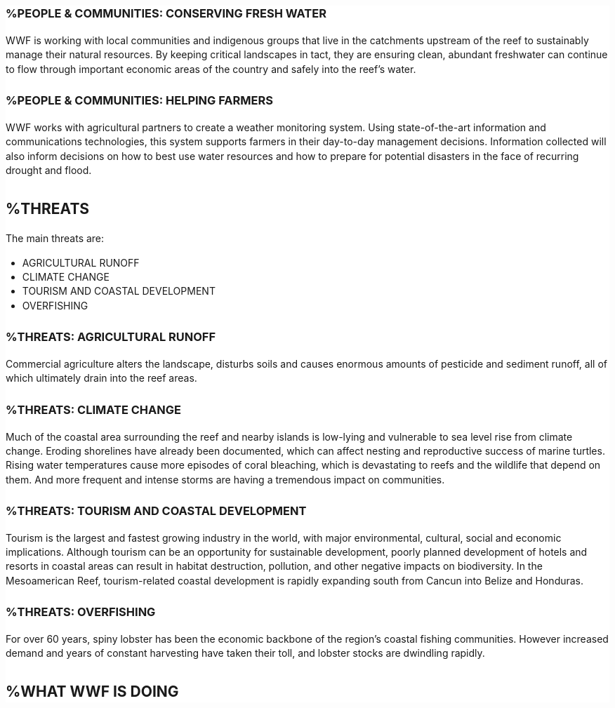 ### %PEOPLE & COMMUNITIES: CONSERVING FRESH WATER

WWF is working with local communities and indigenous groups that live in the catchments upstream of the reef to sustainably manage their natural resources. By keeping critical landscapes in tact, they are ensuring clean, abundant freshwater can continue to flow through important economic areas of the country and safely into the reef’s water.

### %PEOPLE & COMMUNITIES: HELPING FARMERS

WWF works with agricultural partners to create a weather monitoring system. Using state-of-the-art information and communications technologies, this system supports farmers in their day-to-day management decisions. Information collected will also inform decisions on how to best use water resources and how to prepare for potential disasters in the face of recurring drought and flood.

## %THREATS

The main threats are:

- AGRICULTURAL RUNOFF
- CLIMATE CHANGE
- TOURISM AND COASTAL DEVELOPMENT
- OVERFISHING

### %THREATS: AGRICULTURAL RUNOFF

Commercial agriculture alters the landscape, disturbs soils and causes enormous amounts of pesticide and sediment runoff, all of which ultimately drain into the reef areas.

### %THREATS: CLIMATE CHANGE

Much of the coastal area surrounding the reef and nearby islands is low-lying and vulnerable to sea level rise from climate change. Eroding shorelines have already been documented, which can affect nesting and reproductive success of marine turtles. Rising water temperatures cause more episodes of coral bleaching, which is devastating to reefs and the wildlife that depend on them. And more frequent and intense storms are having a tremendous impact on communities.

### %THREATS: TOURISM AND COASTAL DEVELOPMENT

Tourism is the largest and fastest growing industry in the world, with major environmental, cultural, social and economic implications. Although tourism can be an opportunity for sustainable development, poorly planned development of hotels and resorts in coastal areas can result in habitat destruction, pollution, and other negative impacts on biodiversity. In the Mesoamerican Reef, tourism-related coastal development is rapidly expanding south from Cancun into Belize and Honduras.

### %THREATS: OVERFISHING

For over 60 years, spiny lobster has been the economic backbone of the region’s coastal fishing communities. However increased demand and years of constant harvesting have taken their toll, and lobster stocks are dwindling rapidly.

## %WHAT WWF IS DOING
